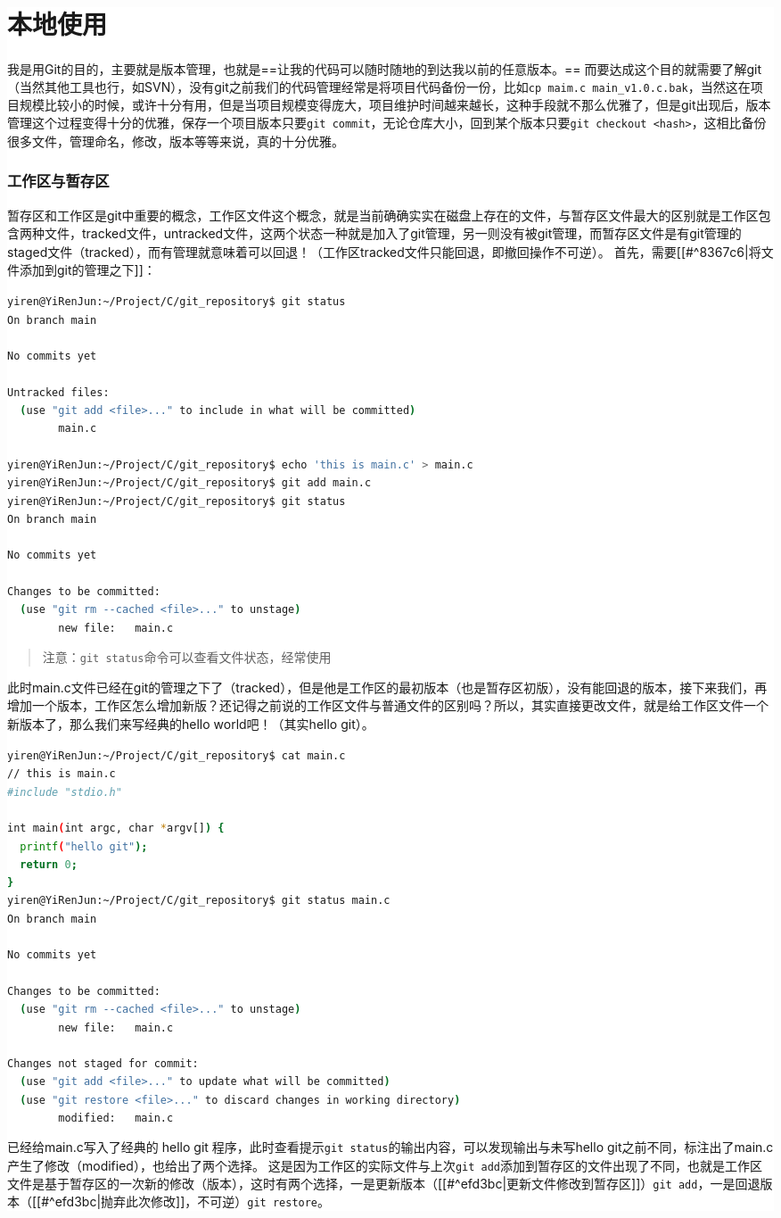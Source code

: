 # 本地使用

我是用Git的目的，主要就是版本管理，也就是==让我的代码可以随时随地的到达我以前的任意版本。==
而要达成这个目的就需要了解git（当然其他工具也行，如SVN），没有git之前我们的代码管理经常是将项目代码备份一份，比如`cp maim.c main_v1.0.c.bak`，当然这在项目规模比较小的时候，或许十分有用，但是当项目规模变得庞大，项目维护时间越来越长，这种手段就不那么优雅了，但是git出现后，版本管理这个过程变得十分的优雅，保存一个项目版本只要`git commit`，无论仓库大小，回到某个版本只要`git checkout <hash>`，这相比备份很多文件，管理命名，修改，版本等等来说，真的十分优雅。
### 工作区与暂存区
暂存区和工作区是git中重要的概念，工作区文件这个概念，就是当前确确实实在磁盘上存在的文件，与暂存区文件最大的区别就是工作区包含两种文件，tracked文件，untracked文件，这两个状态一种就是加入了git管理，另一则没有被git管理，而暂存区文件是有git管理的staged文件（tracked），而有管理就意味着可以回退！（工作区tracked文件只能回退，即撤回操作不可逆）。
首先，需要[[#^8367c6|将文件添加到git的管理之下]]：
```sh
yiren@YiRenJun:~/Project/C/git_repository$ git status
On branch main

No commits yet

Untracked files:
  (use "git add <file>..." to include in what will be committed)
        main.c

yiren@YiRenJun:~/Project/C/git_repository$ echo 'this is main.c' > main.c
yiren@YiRenJun:~/Project/C/git_repository$ git add main.c
yiren@YiRenJun:~/Project/C/git_repository$ git status
On branch main

No commits yet

Changes to be committed:
  (use "git rm --cached <file>..." to unstage)
        new file:   main.c

```
> 注意：`git status`命令可以查看文件状态，经常使用

此时main.c文件已经在git的管理之下了（tracked），但是他是工作区的最初版本（也是暂存区初版），没有能回退的版本，接下来我们，再增加一个版本，工作区怎么增加新版？还记得之前说的工作区文件与普通文件的区别吗？所以，其实直接更改文件，就是给工作区文件一个新版本了，那么我们来写经典的hello world吧！（其实hello git）。
```sh
yiren@YiRenJun:~/Project/C/git_repository$ cat main.c
// this is main.c
#include "stdio.h"

int main(int argc, char *argv[]) {
  printf("hello git");
  return 0;
}
yiren@YiRenJun:~/Project/C/git_repository$ git status main.c
On branch main

No commits yet

Changes to be committed:
  (use "git rm --cached <file>..." to unstage)
        new file:   main.c

Changes not staged for commit:
  (use "git add <file>..." to update what will be committed)
  (use "git restore <file>..." to discard changes in working directory)
        modified:   main.c
```
已经给main.c写入了经典的 hello git 程序，此时查看提示`git status`的输出内容，可以发现输出与未写hello git之前不同，标注出了main.c产生了修改（modified），也给出了两个选择。
这是因为工作区的实际文件与上次`git add`添加到暂存区的文件出现了不同，也就是工作区文件是基于暂存区的一次新的修改（版本），这时有两个选择，一是更新版本（[[#^efd3bc|更新文件修改到暂存区]]）`git add`，一是回退版本（[[#^efd3bc|抛弃此次修改]]，不可逆）`git restore`。